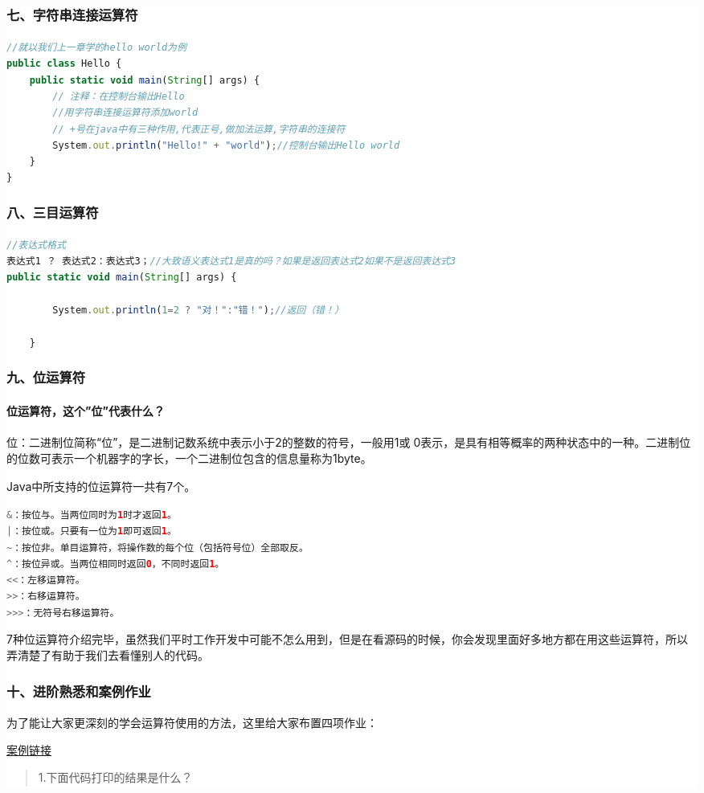 ### 七、字符串连接运算符

``` js
//就以我们上一章学的hello world为例
public class Hello {
    public static void main(String[] args) {
        // 注释：在控制台输出Hello
        //用字符串连接运算符添加world
        // +号在java中有三种作用,代表正号,做加法运算,字符串的连接符
        System.out.println("Hello!" + "world");//控制台输出Hello world
    }
}
```

### 八、三目运算符

```js
//表达式格式
表达式1 ？ 表达式2：表达式3；//大致语义表达式1是真的吗？如果是返回表达式2如果不是返回表达式3
public static void main(String[] args) {

        System.out.println(1=2 ? "对！":"错！");//返回（错！）

    }
```

### 九、位运算符

#### 位运算符，这个”位”代表什么？

位：二进制位简称“位”，是二进制记数系统中表示小于2的整数的符号，一般用1或 0表示，是具有相等概率的两种状态中的一种。二进制位的位数可表示一个机器字的字长，一个二进制位包含的信息量称为1byte。

Java中所支持的位运算符一共有7个。

``` java
&：按位与。当两位同时为1时才返回1。
|：按位或。只要有一位为1即可返回1。
~：按位非。单目运算符，将操作数的每个位（包括符号位）全部取反。
^：按位异或。当两位相同时返回0，不同时返回1。
<<：左移运算符。
>>：右移运算符。
>>>：无符号右移运算符。
```

7种位运算符介绍完毕，虽然我们平时工作开发中可能不怎么用到，但是在看源码的时候，你会发现里面好多地方都在用这些运算符，所以弄清楚了有助于我们去看懂别人的代码。

### 十、进阶熟悉和案例作业

为了能让大家更深刻的学会运算符使用的方法，这里给大家布置四项作业：

[案例链接](https://github.com/xiaozhoulee/java-examples/blob/master/02-Java%E8%AF%AD%E8%A8%80%E5%9F%BA%E7%A1%80/%E8%BF%90%E7%AE%97%E7%AC%A6/yunsuan.java)

> 1.下面代码打印的结果是什么？
